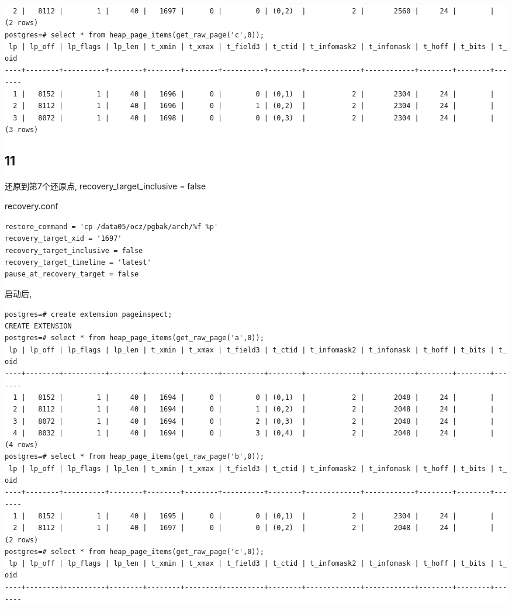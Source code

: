 ```  
  2 |   8112 |        1 |     40 |   1697 |      0 |        0 | (0,2)  |           2 |       2560 |     24 |        |        
(2 rows)  
postgres=# select * from heap_page_items(get_raw_page('c',0));  
 lp | lp_off | lp_flags | lp_len | t_xmin | t_xmax | t_field3 | t_ctid | t_infomask2 | t_infomask | t_hoff | t_bits | t_oid   
----+--------+----------+--------+--------+--------+----------+--------+-------------+------------+--------+--------+-------  
  1 |   8152 |        1 |     40 |   1696 |      0 |        0 | (0,1)  |           2 |       2304 |     24 |        |        
  2 |   8112 |        1 |     40 |   1696 |      0 |        1 | (0,2)  |           2 |       2304 |     24 |        |        
  3 |   8072 |        1 |     40 |   1698 |      0 |        0 | (0,3)  |           2 |       2304 |     24 |        |        
(3 rows)  
```  
  
## 11  
还原到第7个还原点, recovery_target_inclusive = false  
  
recovery.conf  
  
```  
restore_command = 'cp /data05/ocz/pgbak/arch/%f %p'  
recovery_target_xid = '1697'  
recovery_target_inclusive = false  
recovery_target_timeline = 'latest'  
pause_at_recovery_target = false  
```  
  
启动后,  
  
```  
postgres=# create extension pageinspect;  
CREATE EXTENSION  
postgres=# select * from heap_page_items(get_raw_page('a',0));  
 lp | lp_off | lp_flags | lp_len | t_xmin | t_xmax | t_field3 | t_ctid | t_infomask2 | t_infomask | t_hoff | t_bits | t_oid   
----+--------+----------+--------+--------+--------+----------+--------+-------------+------------+--------+--------+-------  
  1 |   8152 |        1 |     40 |   1694 |      0 |        0 | (0,1)  |           2 |       2048 |     24 |        |        
  2 |   8112 |        1 |     40 |   1694 |      0 |        1 | (0,2)  |           2 |       2048 |     24 |        |        
  3 |   8072 |        1 |     40 |   1694 |      0 |        2 | (0,3)  |           2 |       2048 |     24 |        |        
  4 |   8032 |        1 |     40 |   1694 |      0 |        3 | (0,4)  |           2 |       2048 |     24 |        |        
(4 rows)  
postgres=# select * from heap_page_items(get_raw_page('b',0));  
 lp | lp_off | lp_flags | lp_len | t_xmin | t_xmax | t_field3 | t_ctid | t_infomask2 | t_infomask | t_hoff | t_bits | t_oid   
----+--------+----------+--------+--------+--------+----------+--------+-------------+------------+--------+--------+-------  
  1 |   8152 |        1 |     40 |   1695 |      0 |        0 | (0,1)  |           2 |       2304 |     24 |        |        
  2 |   8112 |        1 |     40 |   1697 |      0 |        0 | (0,2)  |           2 |       2048 |     24 |        |        
(2 rows)  
postgres=# select * from heap_page_items(get_raw_page('c',0));  
 lp | lp_off | lp_flags | lp_len | t_xmin | t_xmax | t_field3 | t_ctid | t_infomask2 | t_infomask | t_hoff | t_bits | t_oid   
----+--------+----------+--------+--------+--------+----------+--------+-------------+------------+--------+--------+-------  
```